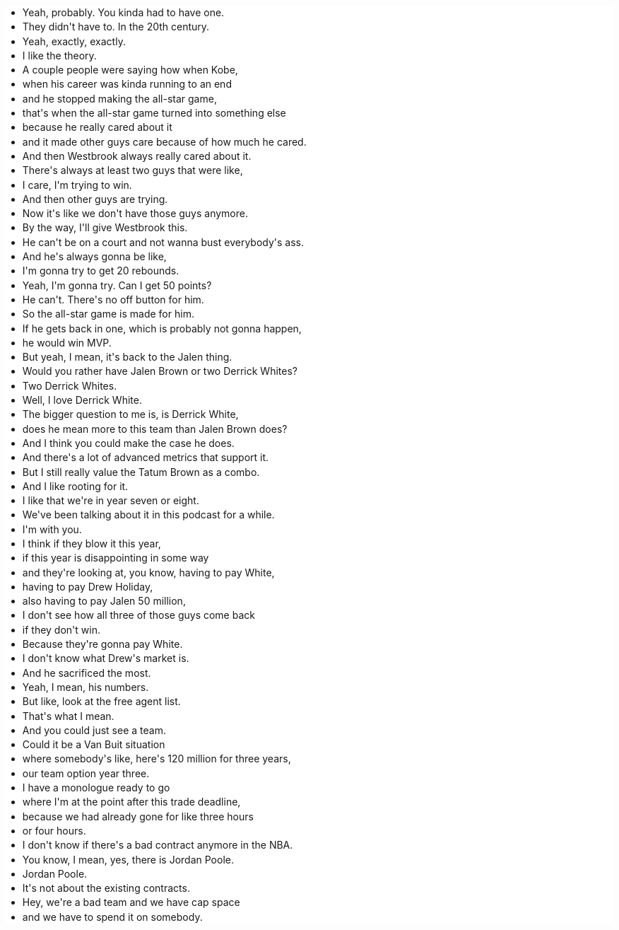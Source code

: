 *  Yeah, probably. You kinda had to have one.
*  They didn't have to. In the 20th century.
*  Yeah, exactly, exactly.
*  I like the theory.
*  A couple people were saying how when Kobe,
*  when his career was kinda running to an end
*  and he stopped making the all-star game,
*  that's when the all-star game turned into something else
*  because he really cared about it
*  and it made other guys care because of how much he cared.
*  And then Westbrook always really cared about it.
*  There's always at least two guys that were like,
*  I care, I'm trying to win.
*  And then other guys are trying.
*  Now it's like we don't have those guys anymore.
*  By the way, I'll give Westbrook this.
*  He can't be on a court and not wanna bust everybody's ass.
*  And he's always gonna be like,
*  I'm gonna try to get 20 rebounds.
*  Yeah, I'm gonna try. Can I get 50 points?
*  He can't. There's no off button for him.
*  So the all-star game is made for him.
*  If he gets back in one, which is probably not gonna happen,
*  he would win MVP.
*  But yeah, I mean, it's back to the Jalen thing.
*  Would you rather have Jalen Brown or two Derrick Whites?
*  Two Derrick Whites.
*  Well, I love Derrick White.
*  The bigger question to me is, is Derrick White,
*  does he mean more to this team than Jalen Brown does?
*  And I think you could make the case he does.
*  And there's a lot of advanced metrics that support it.
*  But I still really value the Tatum Brown as a combo.
*  And I like rooting for it.
*  I like that we're in year seven or eight.
*  We've been talking about it in this podcast for a while.
*  I'm with you.
*  I think if they blow it this year,
*  if this year is disappointing in some way
*  and they're looking at, you know, having to pay White,
*  having to pay Drew Holiday,
*  also having to pay Jalen 50 million,
*  I don't see how all three of those guys come back
*  if they don't win.
*  Because they're gonna pay White.
*  I don't know what Drew's market is.
*  And he sacrificed the most.
*  Yeah, I mean, his numbers.
*  But like, look at the free agent list.
*  That's what I mean.
*  And you could just see a team.
*  Could it be a Van Buit situation
*  where somebody's like, here's 120 million for three years,
*  our team option year three.
*  I have a monologue ready to go
*  where I'm at the point after this trade deadline,
*  because we had already gone for like three hours
*  or four hours.
*  I don't know if there's a bad contract anymore in the NBA.
*  You know, I mean, yes, there is Jordan Poole.
*  Jordan Poole.
*  It's not about the existing contracts.
*  Hey, we're a bad team and we have cap space
*  and we have to spend it on somebody.